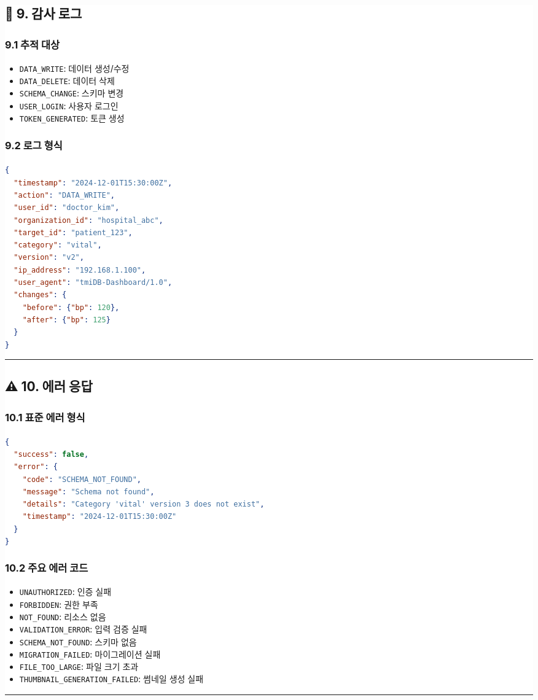 
## 📝 9. 감사 로그

### 9.1 추적 대상

- `DATA_WRITE`: 데이터 생성/수정
- `DATA_DELETE`: 데이터 삭제
- `SCHEMA_CHANGE`: 스키마 변경
- `USER_LOGIN`: 사용자 로그인
- `TOKEN_GENERATED`: 토큰 생성

### 9.2 로그 형식

```json
{
  "timestamp": "2024-12-01T15:30:00Z",
  "action": "DATA_WRITE", 
  "user_id": "doctor_kim",
  "organization_id": "hospital_abc",
  "target_id": "patient_123",
  "category": "vital",
  "version": "v2",
  "ip_address": "192.168.1.100",
  "user_agent": "tmiDB-Dashboard/1.0",
  "changes": {
    "before": {"bp": 120},
    "after": {"bp": 125}
  }
}
```

---

## ⚠️ 10. 에러 응답

### 10.1 표준 에러 형식

```json
{
  "success": false,
  "error": {
    "code": "SCHEMA_NOT_FOUND",
    "message": "Schema not found",
    "details": "Category 'vital' version 3 does not exist",
    "timestamp": "2024-12-01T15:30:00Z"
  }
}
```

### 10.2 주요 에러 코드

- `UNAUTHORIZED`: 인증 실패
- `FORBIDDEN`: 권한 부족
- `NOT_FOUND`: 리소스 없음
- `VALIDATION_ERROR`: 입력 검증 실패
- `SCHEMA_NOT_FOUND`: 스키마 없음
- `MIGRATION_FAILED`: 마이그레이션 실패
- `FILE_TOO_LARGE`: 파일 크기 초과
- `THUMBNAIL_GENERATION_FAILED`: 썸네일 생성 실패

---